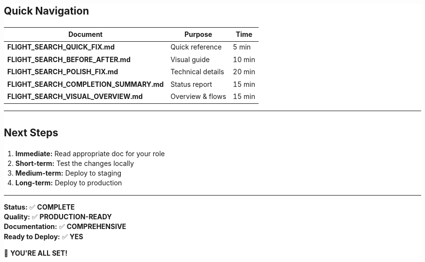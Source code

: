 
## Quick Navigation

| Document | Purpose | Time |
|----------|---------|------|
| **FLIGHT_SEARCH_QUICK_FIX.md** | Quick reference | 5 min |
| **FLIGHT_SEARCH_BEFORE_AFTER.md** | Visual guide | 10 min |
| **FLIGHT_SEARCH_POLISH_FIX.md** | Technical details | 20 min |
| **FLIGHT_SEARCH_COMPLETION_SUMMARY.md** | Status report | 15 min |
| **FLIGHT_SEARCH_VISUAL_OVERVIEW.md** | Overview & flows | 15 min |

---

## Next Steps

1. **Immediate:** Read appropriate doc for your role
2. **Short-term:** Test the changes locally
3. **Medium-term:** Deploy to staging
4. **Long-term:** Deploy to production

---

**Status:** ✅ **COMPLETE**  
**Quality:** ✅ **PRODUCTION-READY**  
**Documentation:** ✅ **COMPREHENSIVE**  
**Ready to Deploy:** ✅ **YES**

🚀 **YOU'RE ALL SET!**
